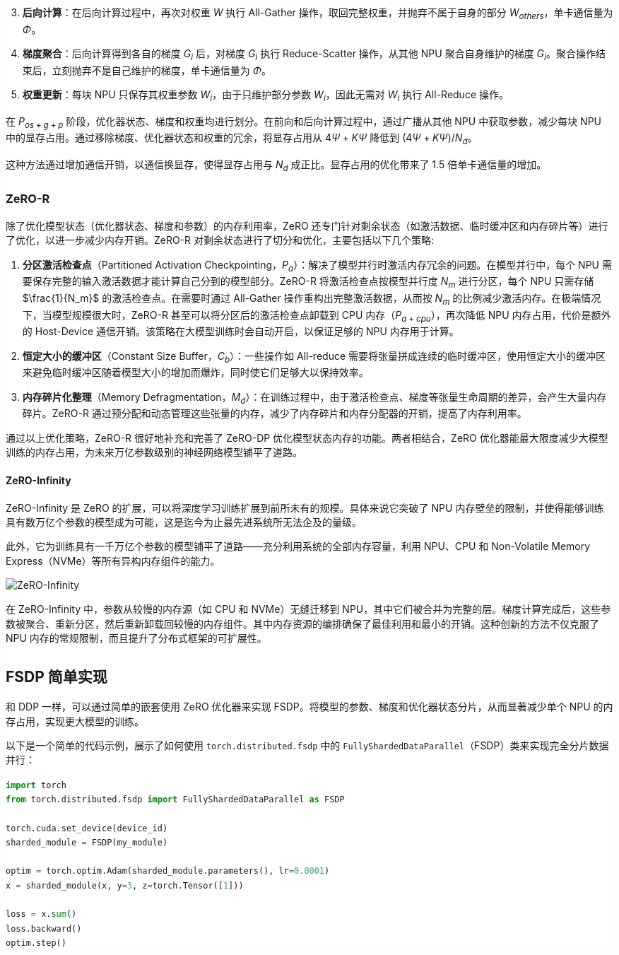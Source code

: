 3. **后向计算**：在后向计算过程中，再次对权重 $W$ 执行 All-Gather 操作，取回完整权重，并抛弃不属于自身的部分 $W_{others}$，单卡通信量为 $\Phi$。

4. **梯度聚合**：后向计算得到各自的梯度 $G_i$ 后，对梯度 $G_i$ 执行 Reduce-Scatter 操作，从其他 NPU 聚合自身维护的梯度 $G_i$。聚合操作结束后，立刻抛弃不是自己维护的梯度，单卡通信量为 $\Phi$。

5. **权重更新**：每块 NPU 只保存其权重参数 $W_i$，由于只维护部分参数 $W_i$，因此无需对 $W_i$ 执行 All-Reduce 操作。

在 $P_{os+g+p}$ 阶段，优化器状态、梯度和权重均进行划分。在前向和后向计算过程中，通过广播从其他 NPU 中获取参数，减少每块 NPU 中的显存占用。通过移除梯度、优化器状态和权重的冗余，将显存占用从 $4\Psi + K\Psi$ 降低到 $(4\Psi + K\Psi)/ N_d$。

这种方法通过增加通信开销，以通信换显存，使得显存占用与 $N_d$ 成正比。显存占用的优化带来了 1.5 倍单卡通信量的增加。

### ZeRO-R

除了优化模型状态（优化器状态、梯度和参数）的内存利用率，ZeRO 还专门针对剩余状态（如激活数据、临时缓冲区和内存碎片等）进行了优化，以进一步减少内存开销。ZeRO-R 对剩余状态进行了切分和优化，主要包括以下几个策略:

1. **分区激活检查点**（Partitioned Activation Checkpointing，$P_{a}$）：解决了模型并行时激活内存冗余的问题。在模型并行中，每个 NPU 需要保存完整的输入激活数据才能计算自己分到的模型部分。ZeRO-R 将激活检查点按模型并行度 $N_m$ 进行分区，每个 NPU 只需存储 $\frac{1}{N_m}$ 的激活检查点。在需要时通过 All-Gather 操作重构出完整激活数据，从而按 $N_m$ 的比例减少激活内存。在极端情况下，当模型规模很大时，ZeRO-R 甚至可以将分区后的激活检查点卸载到 CPU 内存（$P_{a+cpu}$），再次降低 NPU 内存占用，代价是额外的 Host-Device 通信开销。该策略在大模型训练时会自动开启，以保证足够的 NPU 内存用于计算。

2. **恒定大小的缓冲区**（Constant Size Buffer，$C_{b}$）：一些操作如 All-reduce 需要将张量拼成连续的临时缓冲区，使用恒定大小的缓冲区来避免临时缓冲区随着模型大小的增加而爆炸，同时使它们足够大以保持效率。

3. **内存碎片化整理**（Memory Defragmentation，$M_{d}$）：在训练过程中，由于激活检查点、梯度等张量生命周期的差异，会产生大量内存碎片。ZeRO-R 通过预分配和动态管理这些张量的内存，减少了内存碎片和内存分配器的开销，提高了内存利用率。

通过以上优化策略，ZeRO-R 很好地补充和完善了 ZeRO-DP 优化模型状态内存的功能。两者相结合，ZeRO 优化器能最大限度减少大模型训练的内存占用，为未来万亿参数级别的神经网络模型铺平了道路。

#### ZeRO-Infinity

ZeRO-Infinity 是 ZeRO 的扩展，可以将深度学习训练扩展到前所未有的规模。具体来说它突破了 NPU 内存壁垒的限制，并使得能够训练具有数万亿个参数的模型成为可能，这是迄今为止最先进系统所无法企及的量级。

此外，它为训练具有一千万亿个参数的模型铺平了道路——充分利用系统的全部内存容量，利用 NPU、CPU 和 Non-Volatile Memory Express（NVMe）等所有异构内存组件的能力。

![ZeRO-Infinity](images/02DataParallel13.png)

在 ZeRO-Infinity 中，参数从较慢的内存源（如 CPU 和 NVMe）无缝迁移到 NPU，其中它们被合并为完整的层。梯度计算完成后，这些参数被聚合、重新分区，然后重新卸载回较慢的内存组件。其中内存资源的编排确保了最佳利用和最小的开销。这种创新的方法不仅克服了 NPU 内存的常规限制，而且提升了分布式框架的可扩展性。

## FSDP 简单实现

和 DDP 一样，可以通过简单的嵌套使用 ZeRO 优化器来实现 FSDP。将模型的参数、梯度和优化器状态分片，从而显著减少单个 NPU 的内存占用，实现更大模型的训练。

以下是一个简单的代码示例，展示了如何使用 `torch.distributed.fsdp` 中的 `FullyShardedDataParallel`（FSDP）类来实现完全分片数据并行：

```python
import torch
from torch.distributed.fsdp import FullyShardedDataParallel as FSDP

torch.cuda.set_device(device_id)
sharded_module = FSDP(my_module)

optim = torch.optim.Adam(sharded_module.parameters(), lr=0.0001)
x = sharded_module(x, y=3, z=torch.Tensor([1]))

loss = x.sum()
loss.backward()
optim.step()
```
